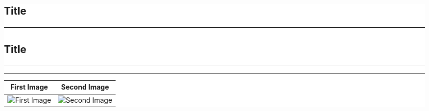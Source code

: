 
## Title

```c++
```

---

## Title

```c++
```

--- 



---

|First Image|Second Image|
|:-:|:-:|
|![First Image](https://images.pexels.com/photos/585759/pexels-photo-585759.jpeg?h=128)|![Second Image](https://images.pexels.com/photos/1335115/pexels-photo-1335115.jpeg?h=128)|

